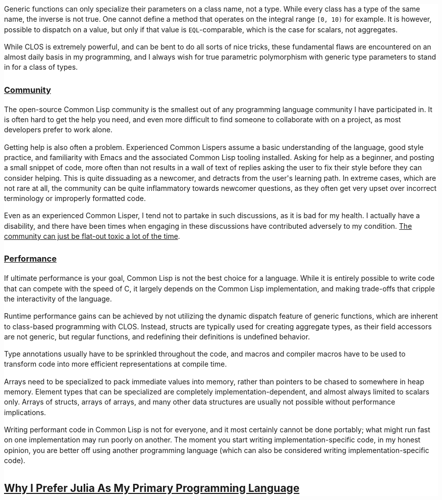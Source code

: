 Generic functions can only specialize their parameters on a class name, not a type. While every class has a type of the same name, the inverse is not true. One cannot define a method that operates on the integral range `[0, 10)` for example. It is however, possible to dispatch on a value, but only if that value is `EQL`-comparable, which is the case for scalars, not aggregates.

While CLOS is extremely powerful, and can be bent to do all sorts of nice tricks, these fundamental flaws are encountered on an almost daily basis in my programming, and I always wish for true parametric polymorphism with generic type parameters to stand in for a class of types.

### [Community](https://mfiano.net/posts/2022-09-04-from-common-lisp-to-julia/#community)

The open-source Common Lisp community is the smallest out of any programming language community I have participated in. It is often hard to get the help you need, and even more difficult to find someone to collaborate with on a project, as most developers prefer to work alone.

Getting help is also often a problem. Experienced Common Lispers assume a basic understanding of the language, good style practice, and familiarity with Emacs and the associated Common Lisp tooling installed. Asking for help as a beginner, and posting a small snippet of code, more often than not results in a wall of text of replies asking the user to fix their style before they can consider helping. This is quite dissuading as a newcomer, and detracts from the user's learning path. In extreme cases, which are not rare at all, the community can be quite inflammatory towards newcomer questions, as they often get very upset over incorrect terminology or improperly formatted code.

Even as an experienced Common Lisper, I tend not to partake in such discussions, as it is bad for my health. I actually have a disability, and there have been times when engaging in these discussions have contributed adversely to my condition. [The community can just be flat-out toxic a lot of the time](https://eli.thegreenplace.net/2006/10/27/the-sad-state-of-the-lisp-user-community/).

### [Performance](https://mfiano.net/posts/2022-09-04-from-common-lisp-to-julia/#performance)

If ultimate performance is your goal, Common Lisp is not the best choice for a language. While it is entirely possible to write code that can compete with the speed of C, it largely depends on the Common Lisp implementation, and making trade-offs that cripple the interactivity of the language.

Runtime performance gains can be achieved by not utilizing the dynamic dispatch feature of generic functions, which are inherent to class-based programming with CLOS. Instead, structs are typically used for creating aggregate types, as their field accessors are not generic, but regular functions, and redefining their definitions is undefined behavior.

Type annotations usually have to be sprinkled throughout the code, and macros and compiler macros have to be used to transform code into more efficient representations at compile time.

Arrays need to be specialized to pack immediate values into memory, rather than pointers to be chased to somewhere in heap memory. Element types that can be specialized are completely implementation-dependent, and almost always limited to scalars only. Arrays of structs, arrays of arrays, and many other data structures are usually not possible without performance implications.

Writing performant code in Common Lisp is not for everyone, and it most certainly cannot be done portably; what might run fast on one implementation may run poorly on another. The moment you start writing implementation-specific code, in my honest opinion, you are better off using another programming language (which can also be considered writing implementation-specific code).

## [Why I Prefer Julia As My Primary Programming Language](https://mfiano.net/posts/2022-09-04-from-common-lisp-to-julia/#why_i_prefer_julia_as_my_primary_programming_language)
